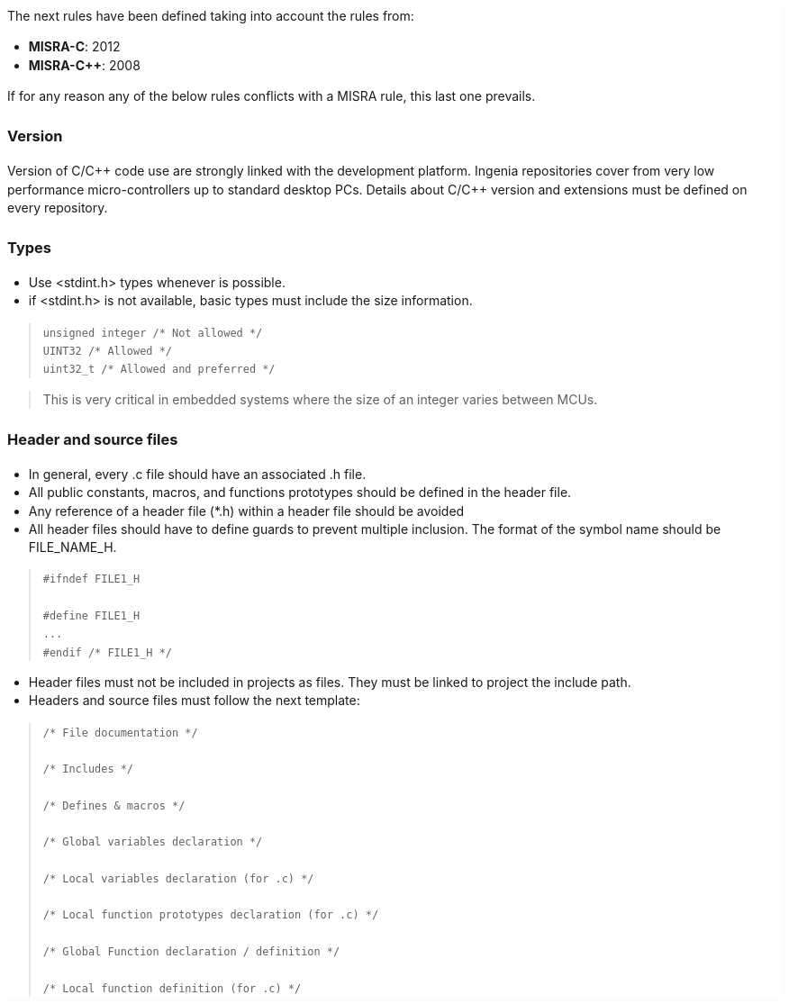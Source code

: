 The next rules have been defined taking into account the rules from:

- **MISRA-C**: 2012
- **MISRA-C++**: 2008

If for any reason any of the below rules conflicts with a MISRA rule, this last one prevails.


### Version
Version of C/C++ code use are strongly linked with the development platform. Ingenia repositories cover from very low performance micro-controllers
up to standard desktop PCs. Details about C/C++ version and extensions must be defined on every repository.

### Types
- Use <stdint.h> types whenever is possible.
- if <stdint.h> is not available, basic types must include the size information.

>     unsigned integer /* Not allowed */
>     UINT32 /* Allowed */
>     uint32_t /* Allowed and preferred */

> This is very critical in embedded systems where the size of an integer varies between MCUs.

### Header and source files
- In general, every .c file should have an associated .h file.
- All public constants, macros, and functions prototypes should be defined in the header file.
- Any reference of a header file (*.h) within a header file should be avoided
- All header files should have to define guards to prevent multiple inclusion. The format of the symbol name should be FILE_NAME_H.

>     #ifndef FILE1_H 
> 
>     #define FILE1_H
>     ...
>     #endif /* FILE1_H */

- Header files must not be included in projects as files. They must be linked to project the include path.
- Headers and source files must follow the next template:

>     /* File documentation */
>     
>     /* Includes */
>     
>     /* Defines & macros */
>     
>     /* Global variables declaration */
>     
>     /* Local variables declaration (for .c) */
>     
>     /* Local function prototypes declaration (for .c) */
>     
>     /* Global Function declaration / definition */
>     
>     /* Local function definition (for .c) */
